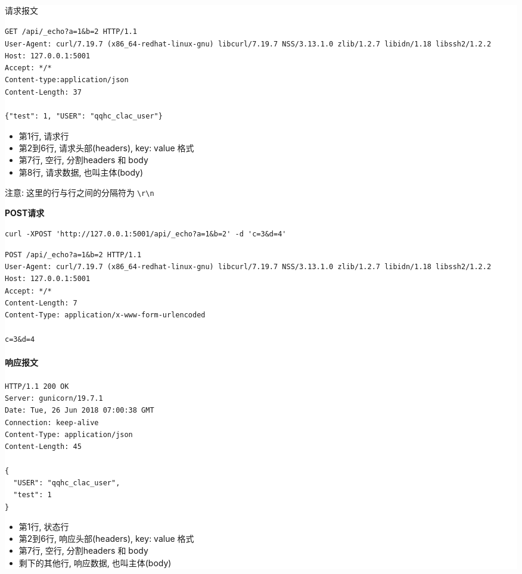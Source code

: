 请求报文
```
GET /api/_echo?a=1&b=2 HTTP/1.1
User-Agent: curl/7.19.7 (x86_64-redhat-linux-gnu) libcurl/7.19.7 NSS/3.13.1.0 zlib/1.2.7 libidn/1.18 libssh2/1.2.2
Host: 127.0.0.1:5001
Accept: */*
Content-type:application/json
Content-Length: 37

{"test": 1, "USER": "qqhc_clac_user"}
```

- 第1行, 请求行
- 第2到6行, 请求头部(headers), key: value 格式
- 第7行, 空行, 分割headers 和 body
- 第8行, 请求数据, 也叫主体(body)

注意: 这里的行与行之间的分隔符为 `\r\n`

**POST请求**


`curl -XPOST 'http://127.0.0.1:5001/api/_echo?a=1&b=2' -d 'c=3&d=4'  `

```
POST /api/_echo?a=1&b=2 HTTP/1.1
User-Agent: curl/7.19.7 (x86_64-redhat-linux-gnu) libcurl/7.19.7 NSS/3.13.1.0 zlib/1.2.7 libidn/1.18 libssh2/1.2.2
Host: 127.0.0.1:5001
Accept: */*
Content-Length: 7
Content-Type: application/x-www-form-urlencoded

c=3&d=4
```


#### 响应报文

```
HTTP/1.1 200 OK
Server: gunicorn/19.7.1
Date: Tue, 26 Jun 2018 07:00:38 GMT
Connection: keep-alive
Content-Type: application/json
Content-Length: 45

{
  "USER": "qqhc_clac_user",
  "test": 1
}
```

- 第1行, 状态行
- 第2到6行, 响应头部(headers), key: value 格式
- 第7行, 空行, 分割headers 和 body
- 剩下的其他行, 响应数据, 也叫主体(body)
